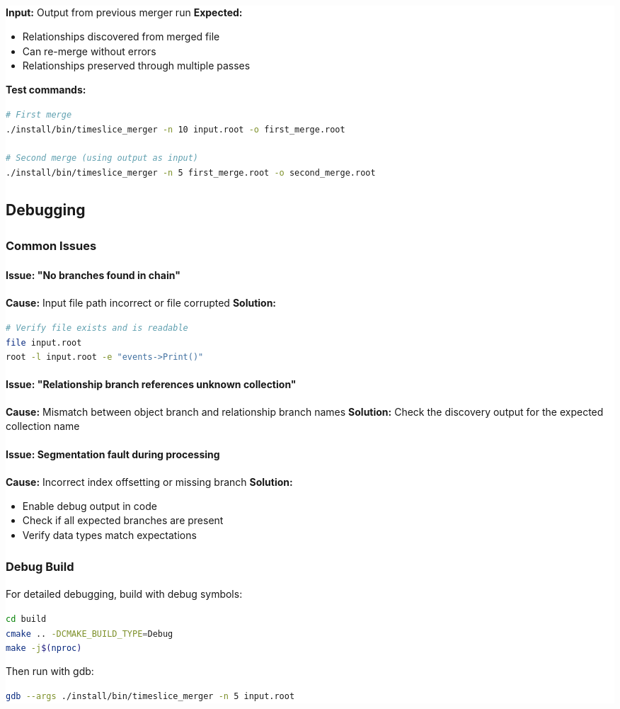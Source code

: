 **Input:** Output from previous merger run
**Expected:**
- Relationships discovered from merged file
- Can re-merge without errors
- Relationships preserved through multiple passes

**Test commands:**
```bash
# First merge
./install/bin/timeslice_merger -n 10 input.root -o first_merge.root

# Second merge (using output as input)
./install/bin/timeslice_merger -n 5 first_merge.root -o second_merge.root
```

## Debugging

### Common Issues

#### Issue: "No branches found in chain"
**Cause:** Input file path incorrect or file corrupted
**Solution:** 
```bash
# Verify file exists and is readable
file input.root
root -l input.root -e "events->Print()"
```

#### Issue: "Relationship branch references unknown collection"
**Cause:** Mismatch between object branch and relationship branch names
**Solution:** Check the discovery output for the expected collection name

#### Issue: Segmentation fault during processing
**Cause:** Incorrect index offsetting or missing branch
**Solution:** 
- Enable debug output in code
- Check if all expected branches are present
- Verify data types match expectations

### Debug Build

For detailed debugging, build with debug symbols:
```bash
cd build
cmake .. -DCMAKE_BUILD_TYPE=Debug
make -j$(nproc)
```

Then run with gdb:
```bash
gdb --args ./install/bin/timeslice_merger -n 5 input.root
```
